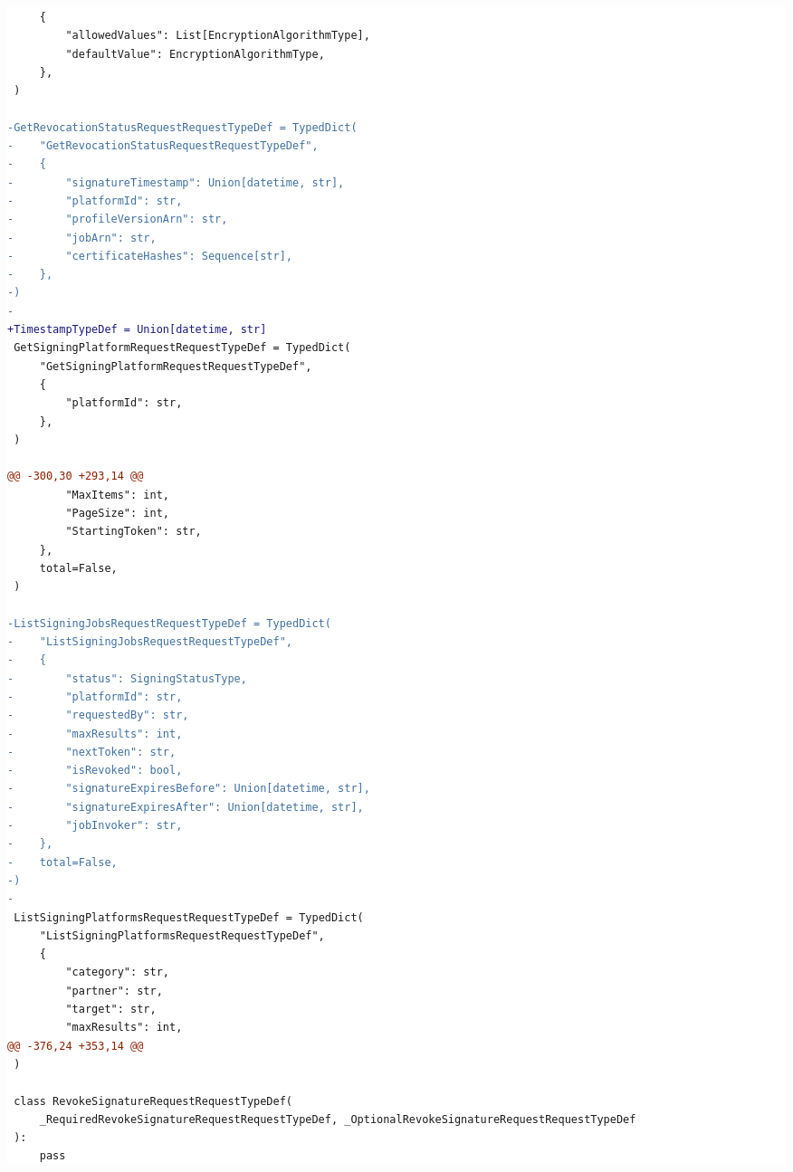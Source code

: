 ```diff
     {
         "allowedValues": List[EncryptionAlgorithmType],
         "defaultValue": EncryptionAlgorithmType,
     },
 )
 
-GetRevocationStatusRequestRequestTypeDef = TypedDict(
-    "GetRevocationStatusRequestRequestTypeDef",
-    {
-        "signatureTimestamp": Union[datetime, str],
-        "platformId": str,
-        "profileVersionArn": str,
-        "jobArn": str,
-        "certificateHashes": Sequence[str],
-    },
-)
-
+TimestampTypeDef = Union[datetime, str]
 GetSigningPlatformRequestRequestTypeDef = TypedDict(
     "GetSigningPlatformRequestRequestTypeDef",
     {
         "platformId": str,
     },
 )
 
@@ -300,30 +293,14 @@
         "MaxItems": int,
         "PageSize": int,
         "StartingToken": str,
     },
     total=False,
 )
 
-ListSigningJobsRequestRequestTypeDef = TypedDict(
-    "ListSigningJobsRequestRequestTypeDef",
-    {
-        "status": SigningStatusType,
-        "platformId": str,
-        "requestedBy": str,
-        "maxResults": int,
-        "nextToken": str,
-        "isRevoked": bool,
-        "signatureExpiresBefore": Union[datetime, str],
-        "signatureExpiresAfter": Union[datetime, str],
-        "jobInvoker": str,
-    },
-    total=False,
-)
-
 ListSigningPlatformsRequestRequestTypeDef = TypedDict(
     "ListSigningPlatformsRequestRequestTypeDef",
     {
         "category": str,
         "partner": str,
         "target": str,
         "maxResults": int,
@@ -376,24 +353,14 @@
 )
 
 class RevokeSignatureRequestRequestTypeDef(
     _RequiredRevokeSignatureRequestRequestTypeDef, _OptionalRevokeSignatureRequestRequestTypeDef
 ):
     pass
```